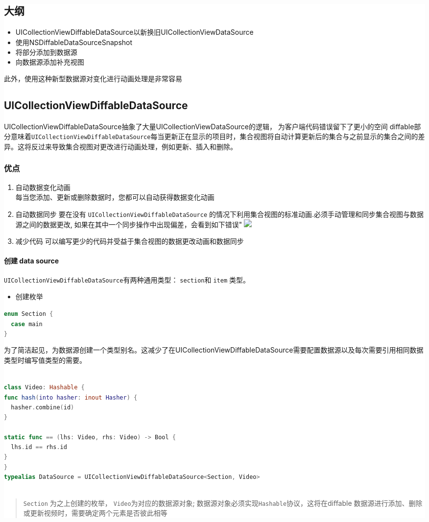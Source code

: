 ## 大纲
* UICollectionViewDiffableDataSource以新换旧UICollectionViewDataSource 
* 使用NSDiffableDataSourceSnapshot
* 将部分添加到数据源
* 向数据源添加补充视图

此外，使用这种新型数据源对变化进行动画处理是非常容易  



## UICollectionViewDiffableDataSource
UICollectionViewDiffableDataSource抽象了大量UICollectionViewDataSource的逻辑， 为客户端代码错误留下了更小的空间 
diffable部分意味着`UICollectionViewDiffableDataSource`每当更新正在显示的项目时，集合视图将自动计算更新后的集合与之前显示的集合之间的差异。这将反过来导致集合视图对更改进行动画处理，例如更新、插入和删除。

### 优点
1. 自动数据变化动画  
        每当您添加、更新或删除数据时，您都可以自动获得数据变化动画 
2. 自动数据同步 
    要在没有 `UICollectionViewDiffableDataSource` 的情况下利用集合视图的标准动画.必须手动管理和同步集合视图与数据源之间的数据更改, 如果在其中一个同步操作中出现偏差，会看到如下错误" 
    ![](/i/442d9b8a-96ca-4ac9-ae73-5e08f4ecfe6c.jpg)

3. 减少代码
    可以编写更少的代码并受益于集合视图的数据更改动画和数据同步
    
    
    
#### 创建 data source
`UICollectionViewDiffableDataSource`有两种通用类型： `section`和 `item` 类型。 

* 创建枚举 

```swift
enum Section {
  case main
}

```
为了简洁起见，为数据源创建一个类型别名。这减少了在UICollectionViewDiffableDataSource需要配置数据源以及每次需要引用相同数据类型时编写值类型的需要。

```swift

class Video: Hashable {
func hash(into hasher: inout Hasher) {
  hasher.combine(id)
}

static func == (lhs: Video, rhs: Video) -> Bool {
  lhs.id == rhs.id
}
}
typealias DataSource = UICollectionViewDiffableDataSource<Section, Video>
 
``` 
> `Section`  为之上创建的枚举， `Video`为对应的数据源对象; 数据源对象必须实现`Hashable`协议，这将在diffable 数据源进行添加、删除或更新视频时，需要确定两个元素是否彼此相等
    
